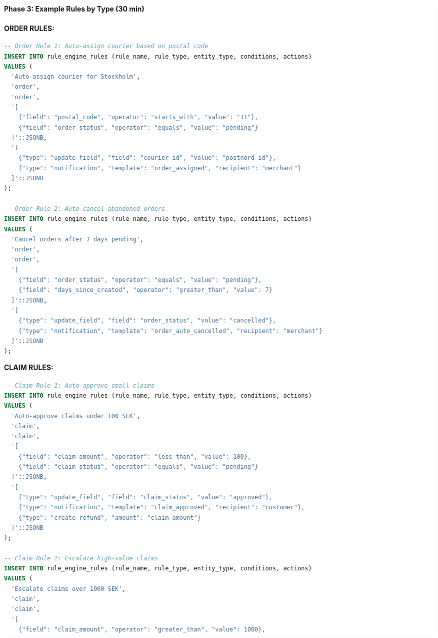 
#### **Phase 3: Example Rules by Type (30 min)**

**ORDER RULES:**
```sql
-- Order Rule 1: Auto-assign courier based on postal code
INSERT INTO rule_engine_rules (rule_name, rule_type, entity_type, conditions, actions)
VALUES (
  'Auto-assign courier for Stockholm',
  'order',
  'order',
  '[
    {"field": "postal_code", "operator": "starts_with", "value": "11"},
    {"field": "order_status", "operator": "equals", "value": "pending"}
  ]'::JSONB,
  '[
    {"type": "update_field", "field": "courier_id", "value": "postnord_id"},
    {"type": "notification", "template": "order_assigned", "recipient": "merchant"}
  ]'::JSONB
);

-- Order Rule 2: Auto-cancel abandoned orders
INSERT INTO rule_engine_rules (rule_name, rule_type, entity_type, conditions, actions)
VALUES (
  'Cancel orders after 7 days pending',
  'order',
  'order',
  '[
    {"field": "order_status", "operator": "equals", "value": "pending"},
    {"field": "days_since_created", "operator": "greater_than", "value": 7}
  ]'::JSONB,
  '[
    {"type": "update_field", "field": "order_status", "value": "cancelled"},
    {"type": "notification", "template": "order_auto_cancelled", "recipient": "merchant"}
  ]'::JSONB
);
```

**CLAIM RULES:**
```sql
-- Claim Rule 1: Auto-approve small claims
INSERT INTO rule_engine_rules (rule_name, rule_type, entity_type, conditions, actions)
VALUES (
  'Auto-approve claims under 100 SEK',
  'claim',
  'claim',
  '[
    {"field": "claim_amount", "operator": "less_than", "value": 100},
    {"field": "claim_status", "operator": "equals", "value": "pending"}
  ]'::JSONB,
  '[
    {"type": "update_field", "field": "claim_status", "value": "approved"},
    {"type": "notification", "template": "claim_approved", "recipient": "customer"},
    {"type": "create_refund", "amount": "claim_amount"}
  ]'::JSONB
);

-- Claim Rule 2: Escalate high-value claims
INSERT INTO rule_engine_rules (rule_name, rule_type, entity_type, conditions, actions)
VALUES (
  'Escalate claims over 1000 SEK',
  'claim',
  'claim',
  '[
    {"field": "claim_amount", "operator": "greater_than", "value": 1000},
```